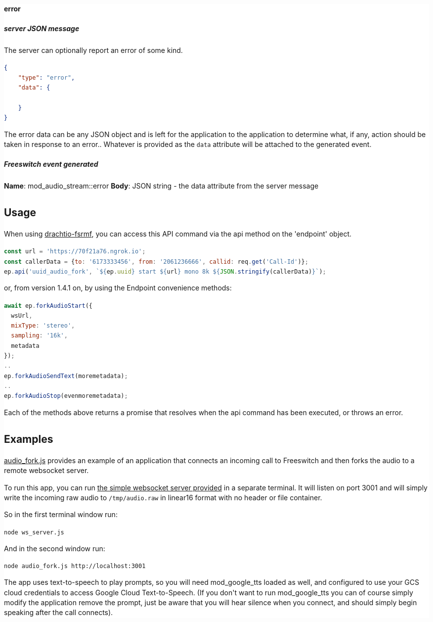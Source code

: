 #### error
##### server JSON message
The server can optionally report an error of some kind.  
```json
{
	"type": "error",
	"data": {
    
	}
}
```
The error data can be any JSON object and is left for the application to the application to determine what, if any, action should be taken in response to an error..  Whatever is provided as the `data` attribute will be attached to the generated event.

##### Freeswitch event generated
**Name**: mod_audio_stream::error
**Body**: JSON string - the data attribute from the server message

## Usage
When using [drachtio-fsrmf](https://www.npmjs.com/package/drachtio-fsmrf), you can access this API command via the api method on the 'endpoint' object.
```js
const url = 'https://70f21a76.ngrok.io';
const callerData = {to: '6173333456', from: '2061236666', callid: req.get('Call-Id')};
ep.api('uuid_audio_fork', `${ep.uuid} start ${url} mono 8k ${JSON.stringify(callerData)}`);
```
or, from version 1.4.1 on, by using the Endpoint convenience methods:
```js
await ep.forkAudioStart({
  wsUrl,
  mixType: 'stereo',
  sampling: '16k',
  metadata
});
..
ep.forkAudioSendText(moremetadata);
..
ep.forkAudioStop(evenmoremetadata);
```
Each of the methods above returns a promise that resolves when the api command has been executed, or throws an error.
## Examples
[audio_fork.js](../../examples/audio_fork.js) provides an example of an application that connects an incoming call to Freeswitch and then forks the audio to a remote websocket server.

To run this app, you can run [the simple websocket server provided](../../examples/ws_server.js) in a separate terminal.  It will listen on port 3001 and will simply write the incoming raw audio to `/tmp/audio.raw` in linear16 format with no header or file container.

So in the first terminal window run:
```
node ws_server.js
```
And in the second window run:
```
node audio_fork.js http://localhost:3001
```
The app uses text-to-speech to play prompts, so you will need mod_google_tts loaded as well, and configured to use your GCS cloud credentials to access Google Cloud Text-to-Speech.  (If you don't want to run mod_google_tts you can of course simply modify the application remove the prompt, just be aware that you will hear silence when you connect, and should simply begin speaking after the call connects).


